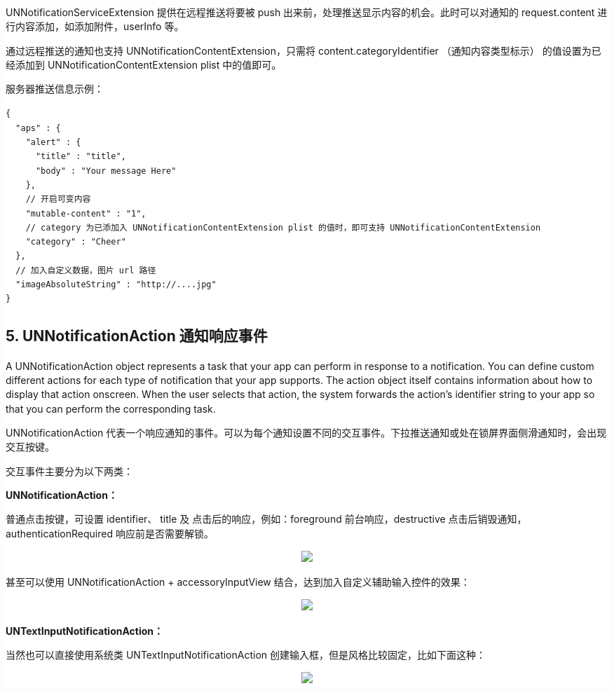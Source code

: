 UNNotificationServiceExtension 提供在远程推送将要被 push 出来前，处理推送显示内容的机会。此时可以对通知的 request.content 进行内容添加，如添加附件，userInfo 等。

通过远程推送的通知也支持 UNNotificationContentExtension，只需将 content.categoryIdentifier （通知内容类型标示） 的值设置为已经添加到 UNNotificationContentExtension plist 中的值即可。

服务器推送信息示例：

```
{
  "aps" : {
    "alert" : {
      "title" : "title",
      "body" : "Your message Here"		
    },
    // 开启可变内容
    "mutable-content" : "1",			
    // category 为已添加入 UNNotificationContentExtension plist 的值时，即可支持 UNNotificationContentExtension
    "category" : "Cheer"				
  },
  // 加入自定义数据，图片 url 路径
  "imageAbsoluteString" : "http://....jpg"
}
```

## 5. UNNotificationAction 通知响应事件

A UNNotificationAction object represents a task that your app can perform in response to a notification. You can define custom different actions for each type of notification that your app supports. The action object itself contains information about how to display that action onscreen. When the user selects that action, the system forwards the action’s identifier string to your app so that you can perform the corresponding task.

UNNotificationAction 代表一个响应通知的事件。可以为每个通知设置不同的交互事件。下拉推送通知或处在锁屏界面侧滑通知时，会出现交互按键。

交互事件主要分为以下两类：

**UNNotificationAction：**

普通点击按键，可设置 identifier、 title 及 点击后的响应，例如：foreground 前台响应，destructive 点击后销毁通知，authenticationRequired 响应前是否需要解锁。

<p style="text-align: center"><img src="http://ww4.sinaimg.cn/large/65312d9agw1f5a8uirxk9j20aa0hqwfh.jpg" width = "250"/>
</p>

甚至可以使用 UNNotificationAction + accessoryInputView 结合，达到加入自定义辅助输入控件的效果：

<p style="text-align: center"><img src="http://ww3.sinaimg.cn/large/65312d9agw1f5ei1fmukoj21ge0w6wig.jpg" width = 600/>
</p>

**UNTextInputNotificationAction：**

当然也可以直接使用系统类 UNTextInputNotificationAction 创建输入框，但是风格比较固定，比如下面这种：

<p style="text-align: center"><img src="http://ww4.sinaimg.cn/large/65312d9agw1f5a92073g9j20ac0e0mxx.jpg" width = "250"/>
</p>
